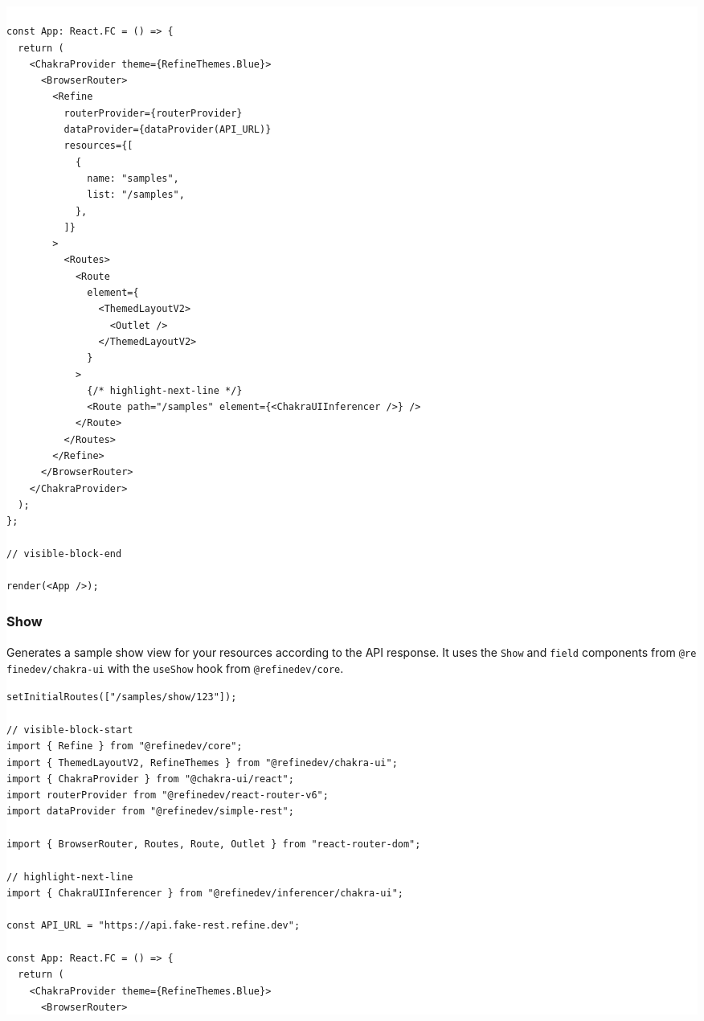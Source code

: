```tsx live hideCode previewHeight=600px url=http://localhost:3000/samples

const App: React.FC = () => {
  return (
    <ChakraProvider theme={RefineThemes.Blue}>
      <BrowserRouter>
        <Refine
          routerProvider={routerProvider}
          dataProvider={dataProvider(API_URL)}
          resources={[
            {
              name: "samples",
              list: "/samples",
            },
          ]}
        >
          <Routes>
            <Route
              element={
                <ThemedLayoutV2>
                  <Outlet />
                </ThemedLayoutV2>
              }
            >
              {/* highlight-next-line */}
              <Route path="/samples" element={<ChakraUIInferencer />} />
            </Route>
          </Routes>
        </Refine>
      </BrowserRouter>
    </ChakraProvider>
  );
};

// visible-block-end

render(<App />);
```

### Show

Generates a sample show view for your resources according to the API response. It uses the `Show` and `field` components from `@refinedev/chakra-ui` with the `useShow` hook from `@refinedev/core`.

```tsx live hideCode previewHeight=600px url=http://localhost:3000/samples/show/123
setInitialRoutes(["/samples/show/123"]);

// visible-block-start
import { Refine } from "@refinedev/core";
import { ThemedLayoutV2, RefineThemes } from "@refinedev/chakra-ui";
import { ChakraProvider } from "@chakra-ui/react";
import routerProvider from "@refinedev/react-router-v6";
import dataProvider from "@refinedev/simple-rest";

import { BrowserRouter, Routes, Route, Outlet } from "react-router-dom";

// highlight-next-line
import { ChakraUIInferencer } from "@refinedev/inferencer/chakra-ui";

const API_URL = "https://api.fake-rest.refine.dev";

const App: React.FC = () => {
  return (
    <ChakraProvider theme={RefineThemes.Blue}>
      <BrowserRouter>
```